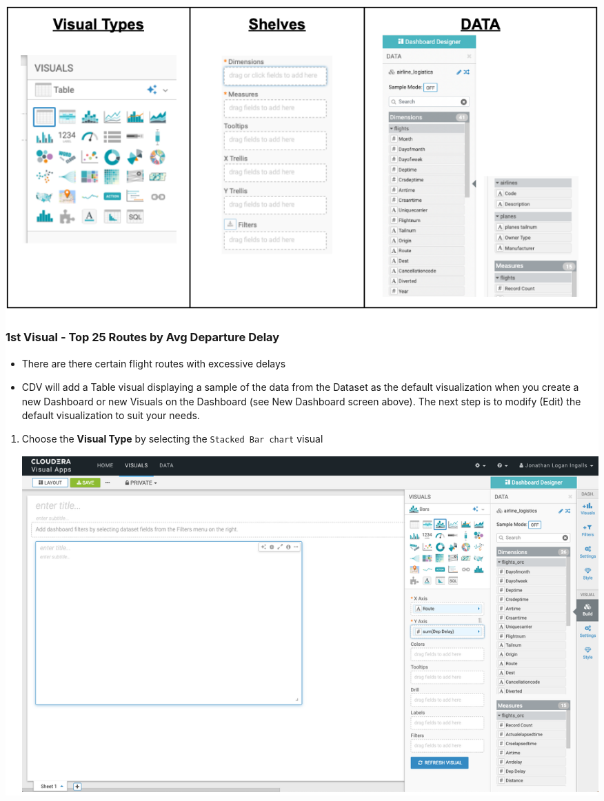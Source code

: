 ![](images/CDV_Dashboard_Overview.png)

### 1st Visual - Top 25 Routes by Avg Departure Delay

  - There are there certain flight routes with excessive delays

  - CDV will add a Table visual displaying a sample of the data from the Dataset as the default visualization when you create a new Dashboard or new Visuals on the Dashboard (see New Dashboard screen above). The next step is to modify (Edit) the default visualization to suit your needs.  
    
1. Choose the **Visual Type** by selecting the `Stacked Bar chart` visual

    ![](images/214.png)
